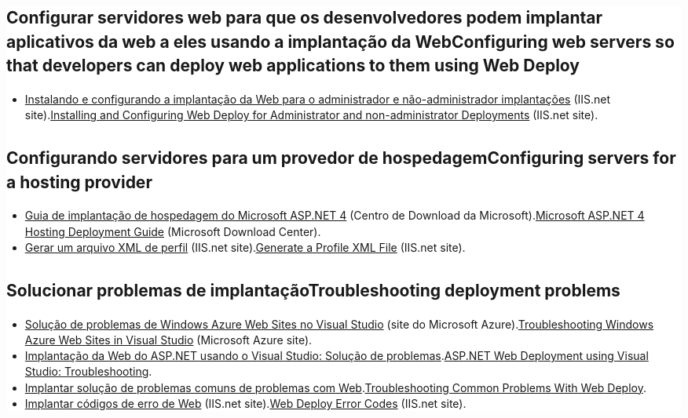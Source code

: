 
## <a name="configuring-web-servers-so-that-developers-can-deploy-web-applications-to-them-using-web-deploy"></a><span data-ttu-id="6c530-265">Configurar servidores web para que os desenvolvedores podem implantar aplicativos da web a eles usando a implantação da Web</span><span class="sxs-lookup"><span data-stu-id="6c530-265">Configuring web servers so that developers can deploy web applications to them using Web Deploy</span></span>

- <span data-ttu-id="6c530-266">[Instalando e configurando a implantação da Web para o administrador e não-administrador implantações](https://www.iis.net/learn/install/installing-publishing-technologies/installing-and-configuring-web-deploy) (IIS.net site).</span><span class="sxs-lookup"><span data-stu-id="6c530-266">[Installing and Configuring Web Deploy for Administrator and non-administrator Deployments](https://www.iis.net/learn/install/installing-publishing-technologies/installing-and-configuring-web-deploy) (IIS.net site).</span></span>


<a id="hostingprovider"></a>


## <a name="configuring-servers-for-a-hosting-provider"></a><span data-ttu-id="6c530-267">Configurando servidores para um provedor de hospedagem</span><span class="sxs-lookup"><span data-stu-id="6c530-267">Configuring servers for a hosting provider</span></span>

- <span data-ttu-id="6c530-268">[Guia de implantação de hospedagem do Microsoft ASP.NET 4](https://go.microsoft.com/fwlink/?LinkId=191365) (Centro de Download da Microsoft).</span><span class="sxs-lookup"><span data-stu-id="6c530-268">[Microsoft ASP.NET 4 Hosting Deployment Guide](https://go.microsoft.com/fwlink/?LinkId=191365) (Microsoft Download Center).</span></span>
- <span data-ttu-id="6c530-269">[Gerar um arquivo XML de perfil](https://www.iis.net/learn/web-hosting/joining-the-web-hosting-gallery/generate-a-profile-xml-file) (IIS.net site).</span><span class="sxs-lookup"><span data-stu-id="6c530-269">[Generate a Profile XML File](https://www.iis.net/learn/web-hosting/joining-the-web-hosting-gallery/generate-a-profile-xml-file) (IIS.net site).</span></span>


<a id="troubleshooting"></a>


## <a name="troubleshooting-deployment-problems"></a><span data-ttu-id="6c530-270">Solucionar problemas de implantação</span><span class="sxs-lookup"><span data-stu-id="6c530-270">Troubleshooting deployment problems</span></span>

- <span data-ttu-id="6c530-271">[Solução de problemas de Windows Azure Web Sites no Visual Studio](https://docs.microsoft.com/azure/app-service-web/web-sites-dotnet-troubleshoot-visual-studio) (site do Microsoft Azure).</span><span class="sxs-lookup"><span data-stu-id="6c530-271">[Troubleshooting Windows Azure Web Sites in Visual Studio](https://docs.microsoft.com/azure/app-service-web/web-sites-dotnet-troubleshoot-visual-studio) (Microsoft Azure site).</span></span>
- <span data-ttu-id="6c530-272">[Implantação da Web do ASP.NET usando o Visual Studio: Solução de problemas](../web-forms/overview/deployment/visual-studio-web-deployment/troubleshooting.md).</span><span class="sxs-lookup"><span data-stu-id="6c530-272">[ASP.NET Web Deployment using Visual Studio: Troubleshooting](../web-forms/overview/deployment/visual-studio-web-deployment/troubleshooting.md).</span></span>
- <span data-ttu-id="6c530-273">[Implantar solução de problemas comuns de problemas com Web](https://www.iis.net/learn/publish/troubleshooting-web-deploy/troubleshooting-common-problems-with-web-deploy).</span><span class="sxs-lookup"><span data-stu-id="6c530-273">[Troubleshooting Common Problems With Web Deploy](https://www.iis.net/learn/publish/troubleshooting-web-deploy/troubleshooting-common-problems-with-web-deploy).</span></span>
- <span data-ttu-id="6c530-274">[Implantar códigos de erro de Web](https://www.iis.net/learn/publish/troubleshooting-web-deploy/web-deploy-error-codes) (IIS.net site).</span><span class="sxs-lookup"><span data-stu-id="6c530-274">[Web Deploy Error Codes](https://www.iis.net/learn/publish/troubleshooting-web-deploy/web-deploy-error-codes) (IIS.net site).</span></span>